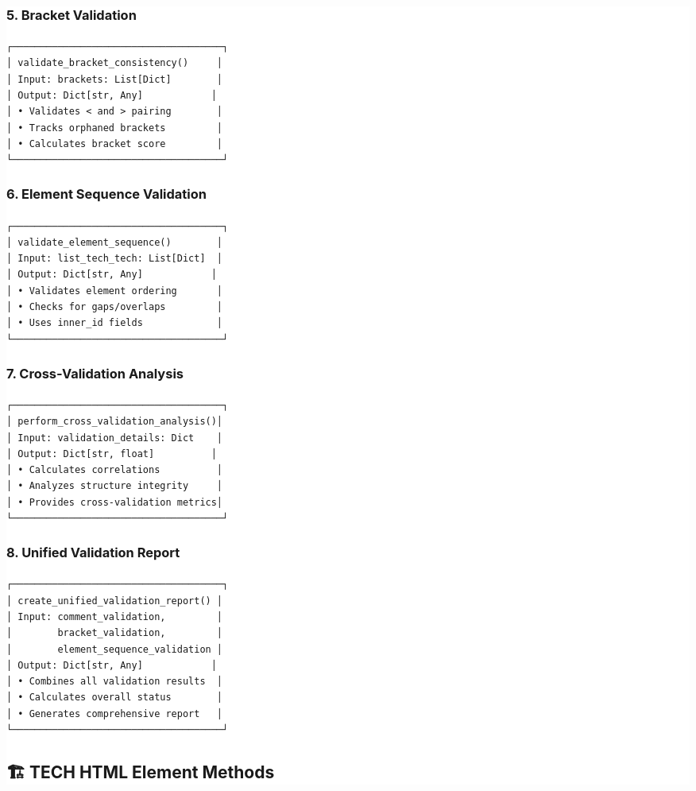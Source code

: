 ### **5. Bracket Validation**
```
┌─────────────────────────────────────┐
│ validate_bracket_consistency()     │
│ Input: brackets: List[Dict]        │
│ Output: Dict[str, Any]            │
│ • Validates < and > pairing        │
│ • Tracks orphaned brackets         │
│ • Calculates bracket score         │
└─────────────────────────────────────┘
```

### **6. Element Sequence Validation**
```
┌─────────────────────────────────────┐
│ validate_element_sequence()        │
│ Input: list_tech_tech: List[Dict]  │
│ Output: Dict[str, Any]            │
│ • Validates element ordering       │
│ • Checks for gaps/overlaps         │
│ • Uses inner_id fields             │
└─────────────────────────────────────┘
```

### **7. Cross-Validation Analysis**
```
┌─────────────────────────────────────┐
│ perform_cross_validation_analysis()│
│ Input: validation_details: Dict    │
│ Output: Dict[str, float]          │
│ • Calculates correlations          │
│ • Analyzes structure integrity     │
│ • Provides cross-validation metrics│
└─────────────────────────────────────┘
```

### **8. Unified Validation Report**
```
┌─────────────────────────────────────┐
│ create_unified_validation_report() │
│ Input: comment_validation,         │
│        bracket_validation,         │
│        element_sequence_validation │
│ Output: Dict[str, Any]            │
│ • Combines all validation results  │
│ • Calculates overall status        │
│ • Generates comprehensive report   │
└─────────────────────────────────────┘
```

## 🏗️ **TECH HTML Element Methods**
